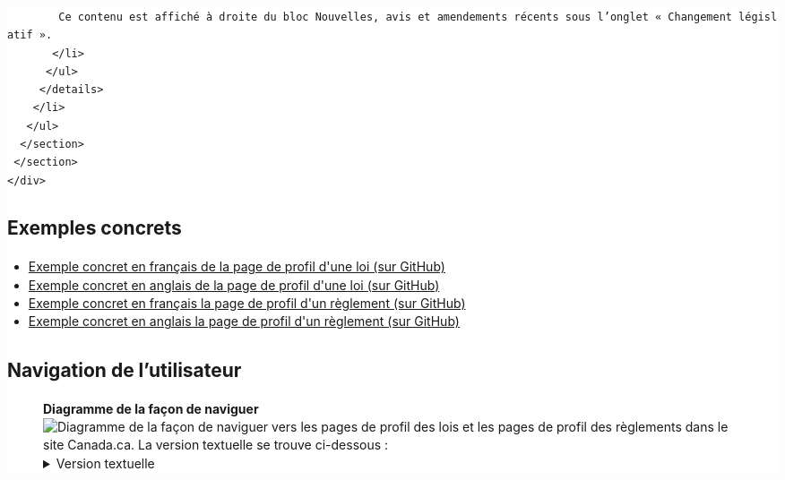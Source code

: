             Ce contenu est affiché à droite du bloc Nouvelles, avis et amendements récents sous l’onglet « Changement législatif ».
           </li>
          </ul>
         </details>
        </li>
       </ul>
      </section>
     </section>
    </div>
   </div>
  </section>
 </section>
 <section>
  <h2 id="exemples">
   Exemples concrets
  </h2>
  <ul>
   <li>
    <a href="http://wet-boew.github.io/themes-dist/GCWeb/act-fr.html">
     Exemple concret en français de la page de profil d'une loi (sur GitHub)
    </a>
   </li>
   <li>
    <a href="http://wet-boew.github.io/themes-dist/GCWeb/act-en.html">
     Exemple concret en anglais de la page de profil d'une loi (sur GitHub)
    </a>
   </li>
   <li>
    <a href="http://wet-boew.github.io/themes-dist/GCWeb/regulations-fr.html">
     Exemple concret en français la page de profil d'un règlement (sur GitHub)
    </a>
   </li>
   <li>
    <a href="http://wet-boew.github.io/themes-dist/GCWeb/regulations-en.html">
     Exemple concret en anglais la page de  profil d'un règlement (sur GitHub)
    </a>
   </li>
  </ul>
 </section>
 <section>
  <h2 id="navigation">
   Navigation de l’utilisateur
  </h2>
  <figure class="mrgn-bttm-lg">
   <figcaption class="text-center">
    <b>
     Diagramme de la façon de naviguer
    </b>
   </figcaption>
   <img alt="Diagramme de la façon de naviguer vers les pages de profil des lois et les pages de profil des règlements dans le site Canada.ca. La version textuelle se trouve ci-dessous :" class="img-responsive center-block" src="https://www.canada.ca/content//dam/tbs-sct/images/government-communications/canada-content-style-guide/laws-regulations-pages-ia-fra.png"/>
   <details><summary class="wb-toggle" data-toggle='{"print":"on"}'>
     Version textuelle
    </summary></details>
  </figure>
 </section>
</div>


